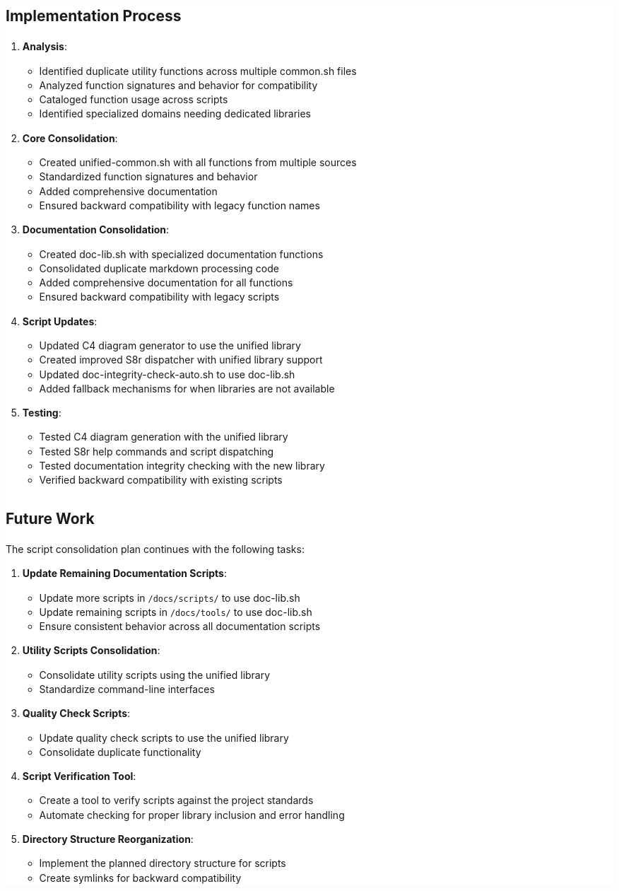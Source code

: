 ## Implementation Process

1. **Analysis**:
   - Identified duplicate utility functions across multiple common.sh files
   - Analyzed function signatures and behavior for compatibility
   - Cataloged function usage across scripts
   - Identified specialized domains needing dedicated libraries

2. **Core Consolidation**:
   - Created unified-common.sh with all functions from multiple sources
   - Standardized function signatures and behavior
   - Added comprehensive documentation
   - Ensured backward compatibility with legacy function names

3. **Documentation Consolidation**:
   - Created doc-lib.sh with specialized documentation functions
   - Consolidated duplicate markdown processing code
   - Added comprehensive documentation for all functions
   - Ensured backward compatibility with legacy scripts

4. **Script Updates**:
   - Updated C4 diagram generator to use the unified library
   - Created improved S8r dispatcher with unified library support
   - Updated doc-integrity-check-auto.sh to use doc-lib.sh
   - Added fallback mechanisms for when libraries are not available

5. **Testing**:
   - Tested C4 diagram generation with the unified library
   - Tested S8r help commands and script dispatching
   - Tested documentation integrity checking with the new library
   - Verified backward compatibility with existing scripts

## Future Work

The script consolidation plan continues with the following tasks:

1. **Update Remaining Documentation Scripts**:
   - Update more scripts in `/docs/scripts/` to use doc-lib.sh
   - Update remaining scripts in `/docs/tools/` to use doc-lib.sh
   - Ensure consistent behavior across all documentation scripts

2. **Utility Scripts Consolidation**:
   - Consolidate utility scripts using the unified library
   - Standardize command-line interfaces

3. **Quality Check Scripts**:
   - Update quality check scripts to use the unified library
   - Consolidate duplicate functionality

4. **Script Verification Tool**:
   - Create a tool to verify scripts against the project standards
   - Automate checking for proper library inclusion and error handling

5. **Directory Structure Reorganization**:
   - Implement the planned directory structure for scripts
   - Create symlinks for backward compatibility
